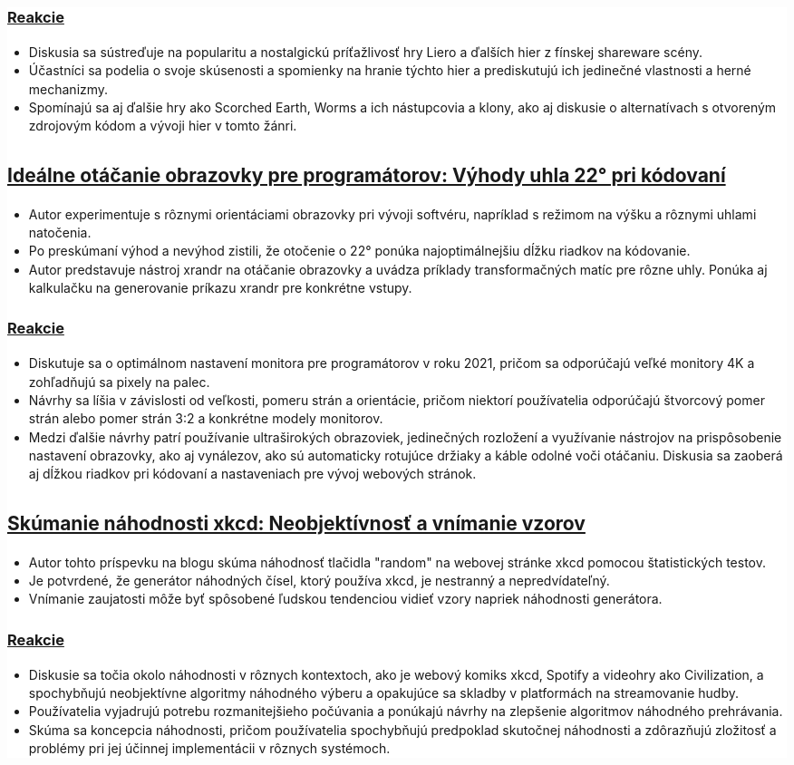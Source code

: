 ### [Reakcie](https://news.ycombinator.com/item?id=38796870)

- Diskusia sa sústreďuje na popularitu a nostalgickú príťažlivosť hry Liero a ďalších hier z fínskej shareware scény.
- Účastníci sa podelia o svoje skúsenosti a spomienky na hranie týchto hier a prediskutujú ich jedinečné vlastnosti a herné mechanizmy.
- Spomínajú sa aj ďalšie hry ako Scorched Earth, Worms a ich nástupcovia a klony, ako aj diskusie o alternatívach s otvoreným zdrojovým kódom a vývoji hier v tomto žánri.

## [Ideálne otáčanie obrazovky pre programátorov: Výhody uhla 22° pri kódovaní](https://sprocketfox.io/xssfox/2021/12/02/xrandr/)

- Autor experimentuje s rôznymi orientáciami obrazovky pri vývoji softvéru, napríklad s režimom na výšku a rôznymi uhlami natočenia.
- Po preskúmaní výhod a nevýhod zistili, že otočenie o 22° ponúka najoptimálnejšiu dĺžku riadkov na kódovanie.
- Autor predstavuje nástroj xrandr na otáčanie obrazovky a uvádza príklady transformačných matíc pre rôzne uhly. Ponúka aj kalkulačku na generovanie príkazu xrandr pre konkrétne vstupy.

### [Reakcie](https://news.ycombinator.com/item?id=38802086)

- Diskutuje sa o optimálnom nastavení monitora pre programátorov v roku 2021, pričom sa odporúčajú veľké monitory 4K a zohľadňujú sa pixely na palec.
- Návrhy sa líšia v závislosti od veľkosti, pomeru strán a orientácie, pričom niektorí používatelia odporúčajú štvorcový pomer strán alebo pomer strán 3:2 a konkrétne modely monitorov.
- Medzi ďalšie návrhy patrí používanie ultraširokých obrazoviek, jedinečných rozložení a využívanie nástrojov na prispôsobenie nastavení obrazovky, ako aj vynálezov, ako sú automaticky rotujúce držiaky a káble odolné voči otáčaniu. Diskusia sa zaoberá aj dĺžkou riadkov pri kódovaní a nastaveniach pre vývoj webových stránok.

## [Skúmanie náhodnosti xkcd: Neobjektívnosť a vnímanie vzorov](https://hardmath123.github.io/xkcd-random.html)

- Autor tohto príspevku na blogu skúma náhodnosť tlačidla "random" na webovej stránke xkcd pomocou štatistických testov.
- Je potvrdené, že generátor náhodných čísel, ktorý používa xkcd, je nestranný a nepredvídateľný.
- Vnímanie zaujatosti môže byť spôsobené ľudskou tendenciou vidieť vzory napriek náhodnosti generátora.

### [Reakcie](https://news.ycombinator.com/item?id=38792631)

- Diskusie sa točia okolo náhodnosti v rôznych kontextoch, ako je webový komiks xkcd, Spotify a videohry ako Civilization, a spochybňujú neobjektívne algoritmy náhodného výberu a opakujúce sa skladby v platformách na streamovanie hudby.
- Používatelia vyjadrujú potrebu rozmanitejšieho počúvania a ponúkajú návrhy na zlepšenie algoritmov náhodného prehrávania.
- Skúma sa koncepcia náhodnosti, pričom používatelia spochybňujú predpoklad skutočnej náhodnosti a zdôrazňujú zložitosť a problémy pri jej účinnej implementácii v rôznych systémoch.
